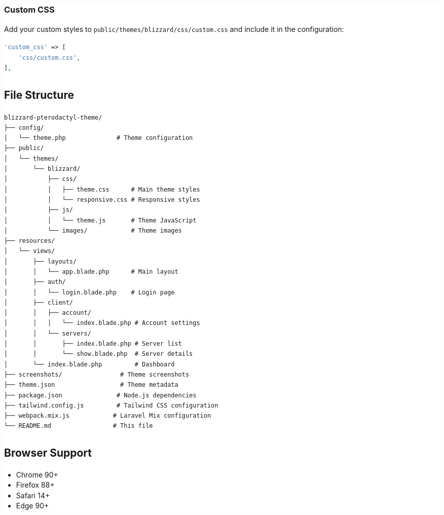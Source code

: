 ### Custom CSS

Add your custom styles to `public/themes/blizzard/css/custom.css` and include it in the configuration:

```php
'custom_css' => [
    'css/custom.css',
],
```

## File Structure

```
blizzard-pterodactyl-theme/
├── config/
│   └── theme.php              # Theme configuration
├── public/
│   └── themes/
│       └── blizzard/
│           ├── css/
│           │   ├── theme.css      # Main theme styles
│           │   └── responsive.css # Responsive styles
│           ├── js/
│           │   └── theme.js       # Theme JavaScript
│           └── images/            # Theme images
├── resources/
│   └── views/
│       ├── layouts/
│       │   └── app.blade.php      # Main layout
│       ├── auth/
│       │   └── login.blade.php    # Login page
│       ├── client/
│       │   ├── account/
│       │   │   └── index.blade.php # Account settings
│       │   └── servers/
│       │       ├── index.blade.php # Server list
│       │       └── show.blade.php  # Server details
│       └── index.blade.php         # Dashboard
├── screenshots/                # Theme screenshots
├── theme.json                  # Theme metadata
├── package.json               # Node.js dependencies
├── tailwind.config.js         # Tailwind CSS configuration
├── webpack.mix.js            # Laravel Mix configuration
└── README.md                 # This file
```

## Browser Support

- Chrome 90+
- Firefox 88+
- Safari 14+
- Edge 90+
